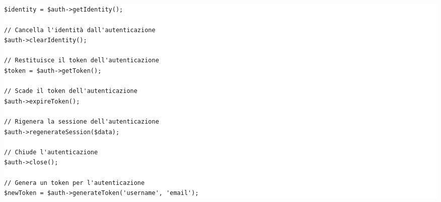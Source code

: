 ```
$identity = $auth->getIdentity();

// Cancella l'identità dall'autenticazione
$auth->clearIdentity();

// Restituisce il token dell'autenticazione
$token = $auth->getToken();

// Scade il token dell'autenticazione
$auth->expireToken();

// Rigenera la sessione dell'autenticazione
$auth->regenerateSession($data);

// Chiude l'autenticazione
$auth->close();

// Genera un token per l'autenticazione
$newToken = $auth->generateToken('username', 'email');
```
